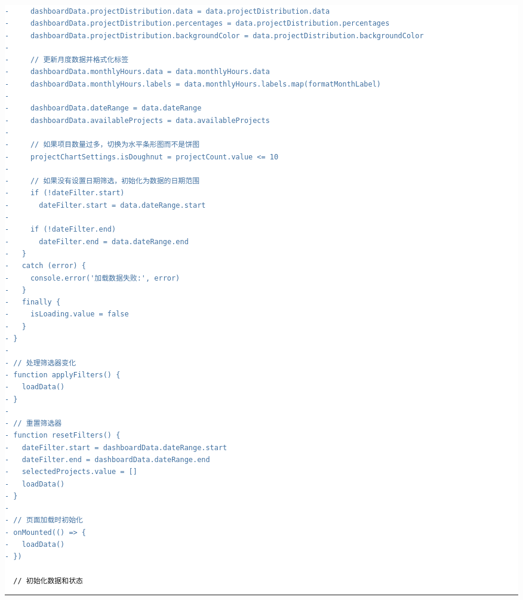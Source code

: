 ```diff
-     dashboardData.projectDistribution.data = data.projectDistribution.data
-     dashboardData.projectDistribution.percentages = data.projectDistribution.percentages
-     dashboardData.projectDistribution.backgroundColor = data.projectDistribution.backgroundColor
- 
-     // 更新月度数据并格式化标签
-     dashboardData.monthlyHours.data = data.monthlyHours.data
-     dashboardData.monthlyHours.labels = data.monthlyHours.labels.map(formatMonthLabel)
- 
-     dashboardData.dateRange = data.dateRange
-     dashboardData.availableProjects = data.availableProjects
- 
-     // 如果项目数量过多，切换为水平条形图而不是饼图
-     projectChartSettings.isDoughnut = projectCount.value <= 10
- 
-     // 如果没有设置日期筛选，初始化为数据的日期范围
-     if (!dateFilter.start)
-       dateFilter.start = data.dateRange.start
- 
-     if (!dateFilter.end)
-       dateFilter.end = data.dateRange.end
-   }
-   catch (error) {
-     console.error('加载数据失败:', error)
-   }
-   finally {
-     isLoading.value = false
-   }
- }
- 
- // 处理筛选器变化
- function applyFilters() {
-   loadData()
- }
- 
- // 重置筛选器
- function resetFilters() {
-   dateFilter.start = dashboardData.dateRange.start
-   dateFilter.end = dashboardData.dateRange.end
-   selectedProjects.value = []
-   loadData()
- }
- 
- // 页面加载时初始化
- onMounted(() => {
-   loadData()
- })
  
  // 初始化数据和状态
```

---
